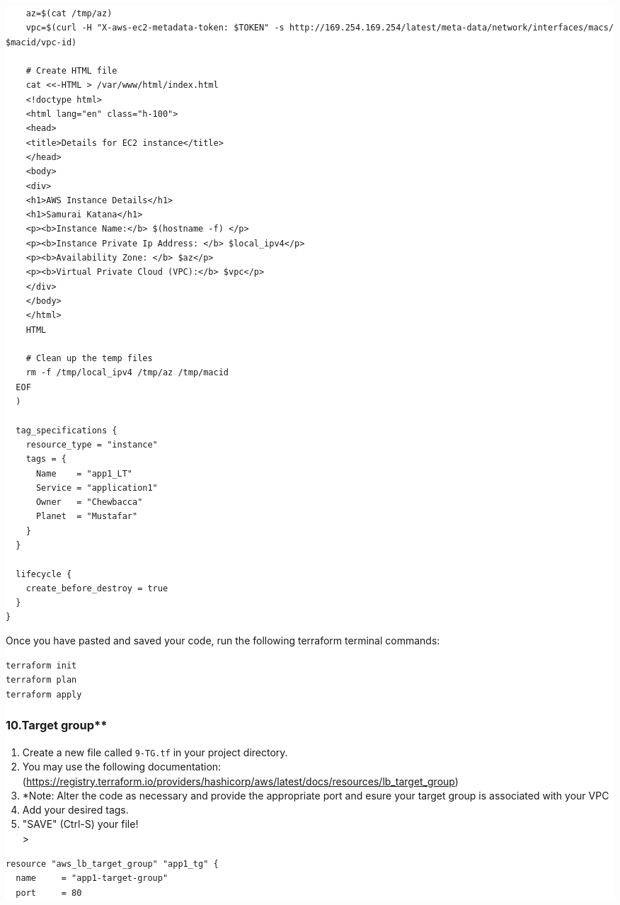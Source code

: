 ```
    az=$(cat /tmp/az)
    vpc=$(curl -H "X-aws-ec2-metadata-token: $TOKEN" -s http://169.254.169.254/latest/meta-data/network/interfaces/macs/$macid/vpc-id)

    # Create HTML file
    cat <<-HTML > /var/www/html/index.html
    <!doctype html>
    <html lang="en" class="h-100">
    <head>
    <title>Details for EC2 instance</title>
    </head>
    <body>
    <div>
    <h1>AWS Instance Details</h1>
    <h1>Samurai Katana</h1>
    <p><b>Instance Name:</b> $(hostname -f) </p>
    <p><b>Instance Private Ip Address: </b> $local_ipv4</p>
    <p><b>Availability Zone: </b> $az</p>
    <p><b>Virtual Private Cloud (VPC):</b> $vpc</p>
    </div>
    </body>
    </html>
    HTML

    # Clean up the temp files
    rm -f /tmp/local_ipv4 /tmp/az /tmp/macid
  EOF
  )

  tag_specifications {
    resource_type = "instance"
    tags = {
      Name    = "app1_LT"
      Service = "application1"
      Owner   = "Chewbacca"
      Planet  = "Mustafar"
    }
  }

  lifecycle {
    create_before_destroy = true
  }
}

```
Once you have pasted and saved your code, run the following terraform terminal commands:
```
terraform init
terraform plan
terraform apply
```  
### 10.Target group**
1. Create a new file called `9-TG.tf` in your project directory.<br>
2. You may use the following documentation: (https://registry.terraform.io/providers/hashicorp/aws/latest/docs/resources/lb_target_group)
3. *Note: Alter the code as necessary and provide the appropriate port and esure your target group is associated with your VPC
4. Add your desired tags.<br>
5. "SAVE" (Ctrl-S) your file!<br>>
```
resource "aws_lb_target_group" "app1_tg" {
  name     = "app1-target-group"
  port     = 80
```